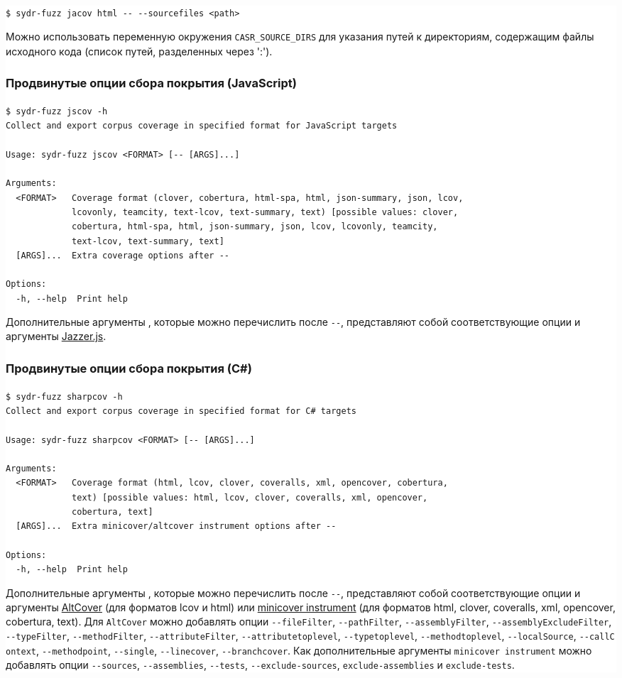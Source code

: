     $ sydr-fuzz jacov html -- --sourcefiles <path>

Можно использовать переменную окружения `CASR_SOURCE_DIRS` для указания путей к
директориям, содержащим файлы исходного кода (список путей, разделенных через ':').

### Продвинутые опции сбора покрытия (JavaScript)

    $ sydr-fuzz jscov -h
    Collect and export corpus coverage in specified format for JavaScript targets

    Usage: sydr-fuzz jscov <FORMAT> [-- [ARGS]...]

    Arguments:
      <FORMAT>   Coverage format (clover, cobertura, html-spa, html, json-summary, json, lcov,
                 lcovonly, teamcity, text-lcov, text-summary, text) [possible values: clover,
                 cobertura, html-spa, html, json-summary, json, lcov, lcovonly, teamcity,
                 text-lcov, text-summary, text]
      [ARGS]...  Extra coverage options after --

    Options:
      -h, --help  Print help

Дополнительные аргументы **<ARGS>**, которые можно перечислить после `--`,
представляют собой соответствующие опции и аргументы
[Jazzer.js](https://github.com/CodeIntelligenceTesting/jazzer.js/blob/main/docs/fuzz-targets.md#coverage-report-generation).

### Продвинутые опции сбора покрытия (C#)

    $ sydr-fuzz sharpcov -h
    Collect and export corpus coverage in specified format for C# targets

    Usage: sydr-fuzz sharpcov <FORMAT> [-- [ARGS]...]

    Arguments:
      <FORMAT>   Coverage format (html, lcov, clover, coveralls, xml, opencover, cobertura,
                 text) [possible values: html, lcov, clover, coveralls, xml, opencover,
                 cobertura, text]
      [ARGS]...  Extra minicover/altcover instrument options after --

    Options:
      -h, --help  Print help

Дополнительные аргументы **<ARGS>**, которые можно перечислить после `--`,
представляют собой соответствующие опции и аргументы
[AltCover](https://stevegilham.com/altcover/Usage) (для форматов lcov и html) или
[minicover instrument](https://github.com/lucaslorentz/minicover?tab=readme-ov-file#instrument)
(для форматов html, clover, coveralls, xml, opencover, cobertura, text).
Для `AltCover` можно добавлять опции `--fileFilter`, `--pathFilter`, `--assemblyFilter`, `--assemblyExcludeFilter`,
`--typeFilter`, `--methodFilter`, `--attributeFilter`, `--attributetoplevel`, `--typetoplevel`, `--methodtoplevel`,
`--localSource`, `--callContext`, `--methodpoint`, `--single`, `--linecover`, `--branchcover`.
Как дополнительные аргументы `minicover instrument` можно добавлять опции `--sources`, `--assemblies`, `--tests`,
`--exclude-sources`, `exclude-assemblies` и `exclude-tests`.

